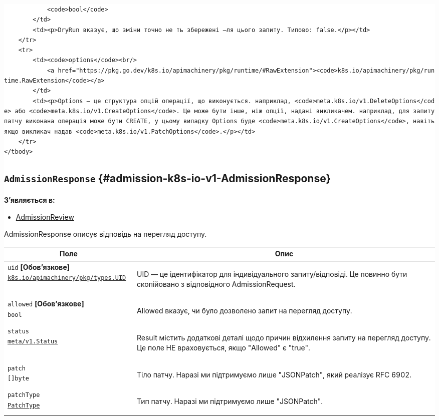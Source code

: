                 <code>bool</code>
            </td>
            <td><p>DryRun вказує, що зміни точно не ть збережені —ля цього запиту. Типово: false.</p></td>
        </tr>
        <tr>
            <td><code>options</code><br/>
                <a href="https://pkg.go.dev/k8s.io/apimachinery/pkg/runtime/#RawExtension"><code>k8s.io/apimachinery/pkg/runtime.RawExtension</code></a>
            </td>
            <td><p>Options — це структура опцій операції, що виконується. наприклад, <code>meta.k8s.io/v1.DeleteOptions</code> або <code>meta.k8s.io/v1.CreateOptions</code>. Це може бути інше, ніж опції, надані викликачем. наприклад, для запиту патчу виконана операція може бути CREATE, у цьому випадку Options буде <code>meta.k8s.io/v1.CreateOptions</code>, навіть якщо викликач надав <code>meta.k8s.io/v1.PatchOptions</code>.</p></td>
        </tr>
    </tbody>
</table>

## `AdmissionResponse` {#admission-k8s-io-v1-AdmissionResponse}

**Зʼявляється в:**

- [AdmissionReview](#admission-k8s-io-v1-AdmissionReview)

AdmissionResponse описує відповідь на перегляд доступу.

<table class="table">
    <thead><tr><th width="30%">Поле</th><th>Опис</th></tr></thead>
    <tbody>
        <tr>
            <td><code>uid</code> <b>[Обовʼязкове]</b><br/>
                <a href="https://pkg.go.dev/k8s.io/apimachinery/pkg/types#UID"><code>k8s.io/apimachinery/pkg/types.UID</code></a>
            </td>
            <td><p>UID — це ідентифікатор для індивідуального запиту/відповіді. Це повинно бути скопійовано з відповідного AdmissionRequest.</p></td>
        </tr>
        <tr>
            <td><code>allowed</code> <b>[Обовʼязкове]</b><br/>
                <code>bool</code>
            </td>
            <td><p>Allowed вказує, чи було дозволено запит на перегляд доступу.</p></td>
        </tr>
        <tr>
            <td><code>status</code><br/>
                <a href="https://kubernetes.io/docs/reference/generated/kubernetes-api/v1.30/#status-v1-meta"><code>meta/v1.Status</code></a>
            </td>
            <td><p>Result містить додаткові деталі щодо причин відхилення запиту на перегляд доступу. Це поле НЕ враховується, якщо &quot;Allowed&quot; є &quot;true&quot;.</p></td>
        </tr>
        <tr>
            <td><code>patch</code><br/>
                <code>[]byte</code>
            </td>
            <td><p>Тіло патчу. Наразі ми підтримуємо лише &quot;JSONPatch&quot;, який реалізує RFC 6902.</p></td>
        </tr>
        <tr>
            <td><code>patchType</code><br/>
                <a href="#admission-k8s-io-v1-PatchType"><code>PatchType</code></a>
            </td>
            <td><p>Тип патчу. Наразі ми підтримуємо лише &quot;JSONPatch&quot;.</p></td>
        </tr>
